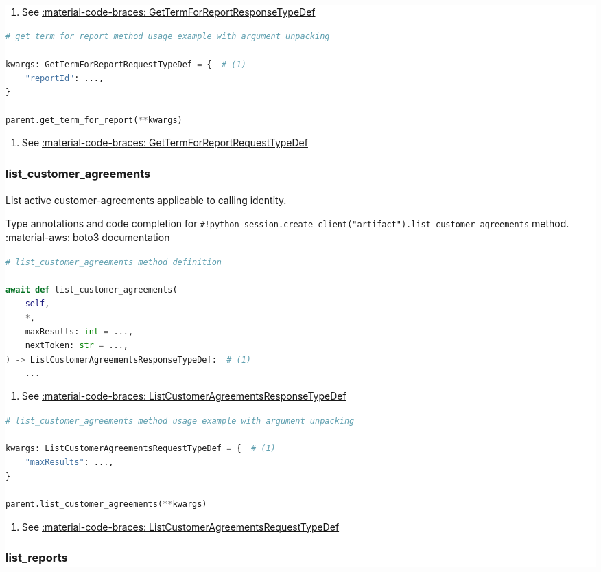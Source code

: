 1. See [:material-code-braces: GetTermForReportResponseTypeDef](./type_defs.md#gettermforreportresponsetypedef) 


```python
# get_term_for_report method usage example with argument unpacking

kwargs: GetTermForReportRequestTypeDef = {  # (1)
    "reportId": ...,
}

parent.get_term_for_report(**kwargs)
```

1. See [:material-code-braces: GetTermForReportRequestTypeDef](./type_defs.md#gettermforreportrequesttypedef) 

### list\_customer\_agreements

List active customer-agreements applicable to calling identity.

Type annotations and code completion for `#!python session.create_client("artifact").list_customer_agreements` method.
[:material-aws: boto3 documentation](https://boto3.amazonaws.com/v1/documentation/api/latest/reference/services/artifact/client/list_customer_agreements.html)

```python
# list_customer_agreements method definition

await def list_customer_agreements(
    self,
    *,
    maxResults: int = ...,
    nextToken: str = ...,
) -> ListCustomerAgreementsResponseTypeDef:  # (1)
    ...
```

1. See [:material-code-braces: ListCustomerAgreementsResponseTypeDef](./type_defs.md#listcustomeragreementsresponsetypedef) 


```python
# list_customer_agreements method usage example with argument unpacking

kwargs: ListCustomerAgreementsRequestTypeDef = {  # (1)
    "maxResults": ...,
}

parent.list_customer_agreements(**kwargs)
```

1. See [:material-code-braces: ListCustomerAgreementsRequestTypeDef](./type_defs.md#listcustomeragreementsrequesttypedef) 

### list\_reports
